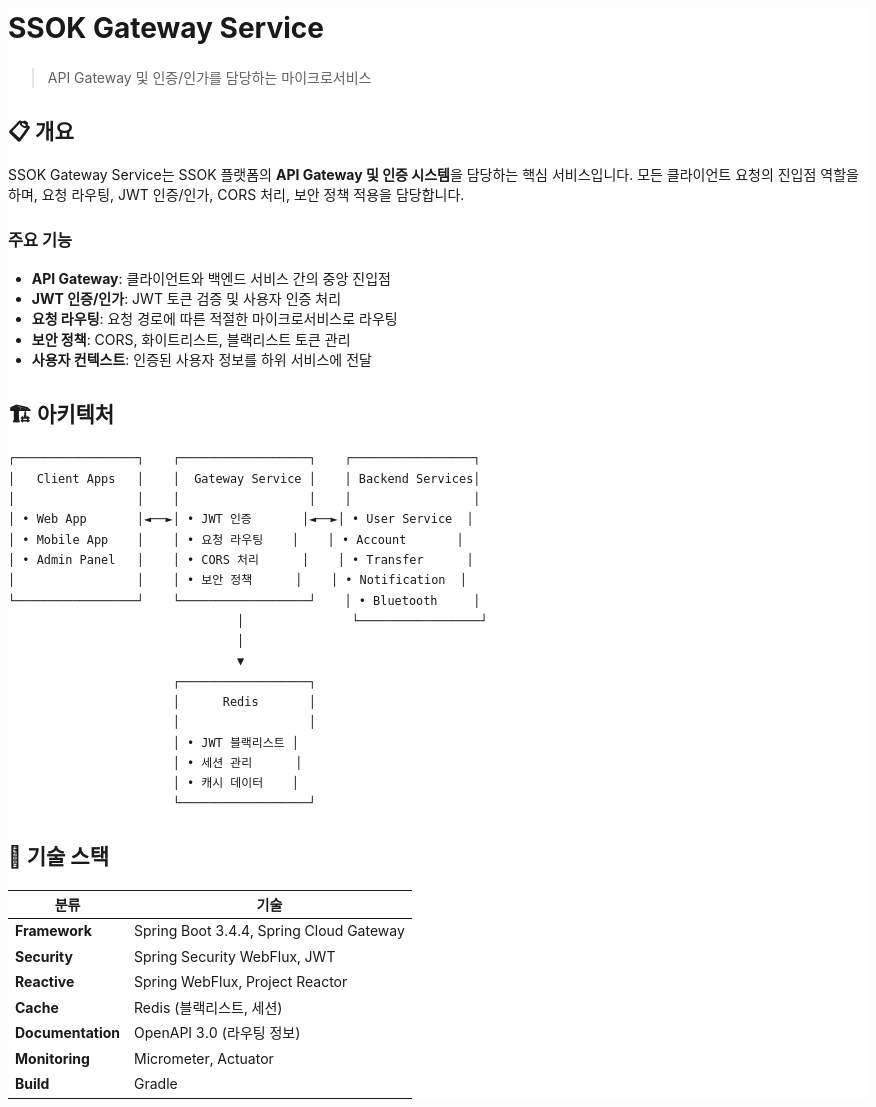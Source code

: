 # SSOK Gateway Service

> API Gateway 및 인증/인가를 담당하는 마이크로서비스

## 📋 개요

SSOK Gateway Service는 SSOK 플랫폼의 **API Gateway 및 인증 시스템**을 담당하는 핵심 서비스입니다. 모든 클라이언트 요청의 진입점 역할을 하며, 요청 라우팅, JWT 인증/인가, CORS 처리, 보안 정책 적용을 담당합니다.

### 주요 기능

- **API Gateway**: 클라이언트와 백엔드 서비스 간의 중앙 진입점
- **JWT 인증/인가**: JWT 토큰 검증 및 사용자 인증 처리
- **요청 라우팅**: 요청 경로에 따른 적절한 마이크로서비스로 라우팅
- **보안 정책**: CORS, 화이트리스트, 블랙리스트 토큰 관리
- **사용자 컨텍스트**: 인증된 사용자 정보를 하위 서비스에 전달

## 🏗️ 아키텍처

```
┌─────────────────┐    ┌──────────────────┐    ┌─────────────────┐
│   Client Apps   │    │  Gateway Service │    │ Backend Services│
│                 │    │                  │    │                 │
│ • Web App       │◄──►│ • JWT 인증       │◄──►│ • User Service  │
│ • Mobile App    │    │ • 요청 라우팅    │    │ • Account       │
│ • Admin Panel   │    │ • CORS 처리      │    │ • Transfer      │
│                 │    │ • 보안 정책      │    │ • Notification  │
└─────────────────┘    └──────────────────┘    │ • Bluetooth     │
                                │               └─────────────────┘
                                │
                                ▼
                       ┌──────────────────┐
                       │      Redis       │
                       │                  │
                       │ • JWT 블랙리스트 │
                       │ • 세션 관리      │
                       │ • 캐시 데이터    │
                       └──────────────────┘
```

## 🔧 기술 스택

| 분류 | 기술 |
|------|------|
| **Framework** | Spring Boot 3.4.4, Spring Cloud Gateway |
| **Security** | Spring Security WebFlux, JWT |
| **Reactive** | Spring WebFlux, Project Reactor |
| **Cache** | Redis (블랙리스트, 세션) |
| **Documentation** | OpenAPI 3.0 (라우팅 정보) |
| **Monitoring** | Micrometer, Actuator |
| **Build** | Gradle |
